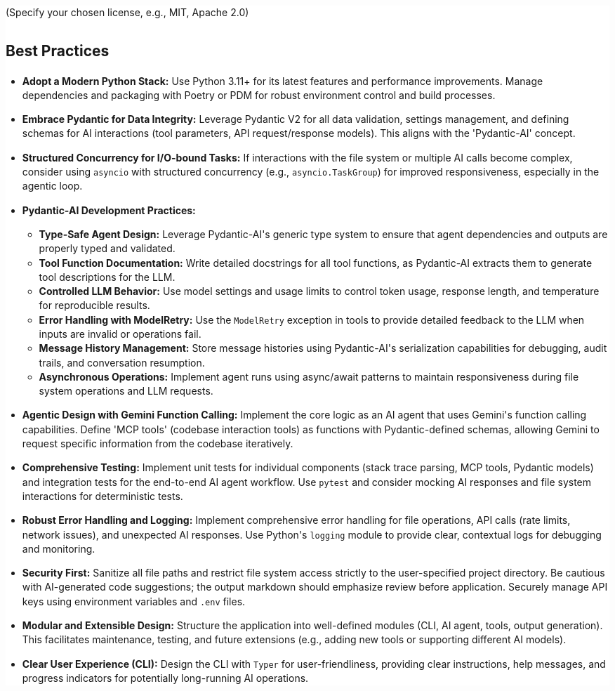 (Specify your chosen license, e.g., MIT, Apache 2.0)

## Best Practices

- **Adopt a Modern Python Stack:** Use Python 3.11+ for its latest features and performance improvements. Manage dependencies and packaging with Poetry or PDM for robust environment control and build processes.

- **Embrace Pydantic for Data Integrity:** Leverage Pydantic V2 for all data validation, settings management, and defining schemas for AI interactions (tool parameters, API request/response models). This aligns with the 'Pydantic-AI' concept.

- **Structured Concurrency for I/O-bound Tasks:** If interactions with the file system or multiple AI calls become complex, consider using `asyncio` with structured concurrency (e.g., `asyncio.TaskGroup`) for improved responsiveness, especially in the agentic loop.

- **Pydantic-AI Development Practices:**
  - **Type-Safe Agent Design:** Leverage Pydantic-AI's generic type system to ensure that agent dependencies and outputs are properly typed and validated.
  - **Tool Function Documentation:** Write detailed docstrings for all tool functions, as Pydantic-AI extracts them to generate tool descriptions for the LLM.
  - **Controlled LLM Behavior:** Use model settings and usage limits to control token usage, response length, and temperature for reproducible results.
  - **Error Handling with ModelRetry:** Use the `ModelRetry` exception in tools to provide detailed feedback to the LLM when inputs are invalid or operations fail.
  - **Message History Management:** Store message histories using Pydantic-AI's serialization capabilities for debugging, audit trails, and conversation resumption.
  - **Asynchronous Operations:** Implement agent runs using async/await patterns to maintain responsiveness during file system operations and LLM requests.

- **Agentic Design with Gemini Function Calling:** Implement the core logic as an AI agent that uses Gemini's function calling capabilities. Define 'MCP tools' (codebase interaction tools) as functions with Pydantic-defined schemas, allowing Gemini to request specific information from the codebase iteratively.

- **Comprehensive Testing:** Implement unit tests for individual components (stack trace parsing, MCP tools, Pydantic models) and integration tests for the end-to-end AI agent workflow. Use `pytest` and consider mocking AI responses and file system interactions for deterministic tests.

- **Robust Error Handling and Logging:** Implement comprehensive error handling for file operations, API calls (rate limits, network issues), and unexpected AI responses. Use Python's `logging` module to provide clear, contextual logs for debugging and monitoring.

- **Security First:** Sanitize all file paths and restrict file system access strictly to the user-specified project directory. Be cautious with AI-generated code suggestions; the output markdown should emphasize review before application. Securely manage API keys using environment variables and `.env` files.

- **Modular and Extensible Design:** Structure the application into well-defined modules (CLI, AI agent, tools, output generation). This facilitates maintenance, testing, and future extensions (e.g., adding new tools or supporting different AI models).

- **Clear User Experience (CLI):** Design the CLI with `Typer` for user-friendliness, providing clear instructions, help messages, and progress indicators for potentially long-running AI operations.
